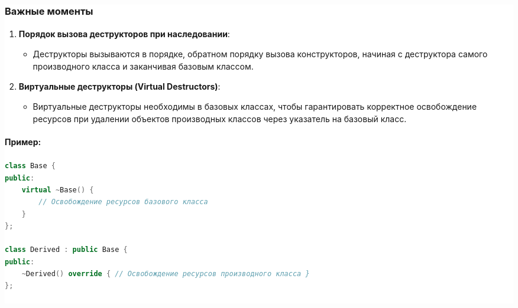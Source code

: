 ### Важные моменты

1. **Порядок вызова деструкторов при наследовании**:
    
    - Деструкторы вызываются в порядке, обратном порядку вызова конструкторов, начиная с деструктора самого производного класса и заканчивая базовым классом.
        
2. **Виртуальные деструкторы (Virtual Destructors)**:
    
    - Виртуальные деструкторы необходимы в базовых классах, чтобы гарантировать корректное освобождение ресурсов при удалении объектов производных классов через указатель на базовый класс.
        

#### Пример:

```cpp
class Base {
public:
    virtual ~Base() {
        // Освобождение ресурсов базового класса
    }
};

class Derived : public Base {
public:
    ~Derived() override { // Освобождение ресурсов производного класса }
};
    
```

